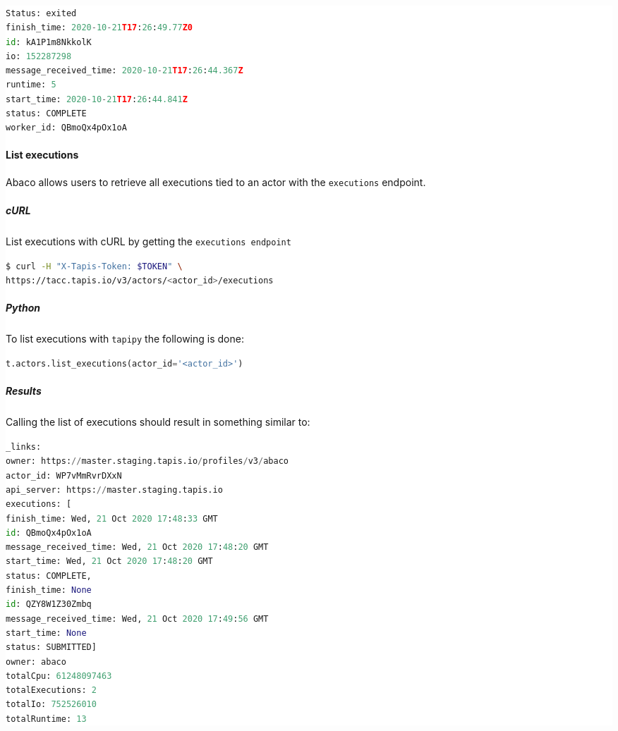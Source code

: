 ``` python
Status: exited
finish_time: 2020-10-21T17:26:49.77Z0
id: kA1P1m8NkkolK
io: 152287298
message_received_time: 2020-10-21T17:26:44.367Z
runtime: 5
start_time: 2020-10-21T17:26:44.841Z
status: COMPLETE
worker_id: QBmoQx4pOx1oA
```

#### List executions

Abaco allows users to retrieve all executions tied to an actor with the
`executions` endpoint.

##### cURL

List executions with cURL by getting the `executions endpoint`

``` bash
$ curl -H "X-Tapis-Token: $TOKEN" \
https://tacc.tapis.io/v3/actors/<actor_id>/executions
```

##### Python

To list executions with `tapipy` the following is done:

``` python
t.actors.list_executions(actor_id='<actor_id>')
```

##### Results

Calling the list of executions should result in something similar to:

``` python
_links:
owner: https://master.staging.tapis.io/profiles/v3/abaco
actor_id: WP7vMmRvrDXxN
api_server: https://master.staging.tapis.io
executions: [
finish_time: Wed, 21 Oct 2020 17:48:33 GMT
id: QBmoQx4pOx1oA
message_received_time: Wed, 21 Oct 2020 17:48:20 GMT
start_time: Wed, 21 Oct 2020 17:48:20 GMT
status: COMPLETE,
finish_time: None
id: QZY8W1Z30Zmbq
message_received_time: Wed, 21 Oct 2020 17:49:56 GMT
start_time: None
status: SUBMITTED]
owner: abaco
totalCpu: 61248097463
totalExecutions: 2
totalIo: 752526010
totalRuntime: 13
```
